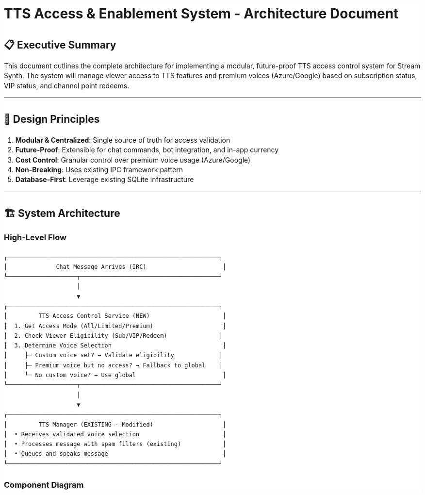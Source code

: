 # TTS Access & Enablement System - Architecture Document

## 📋 Executive Summary

This document outlines the complete architecture for implementing a modular, future-proof TTS access control system for Stream Synth. The system will manage viewer access to TTS features and premium voices (Azure/Google) based on subscription status, VIP status, and channel point redeems.

---

## 🎯 Design Principles

1. **Modular & Centralized**: Single source of truth for access validation
2. **Future-Proof**: Extensible for chat commands, bot integration, and in-app currency
3. **Cost Control**: Granular control over premium voice usage (Azure/Google)
4. **Non-Breaking**: Uses existing IPC framework pattern
5. **Database-First**: Leverage existing SQLite infrastructure

---

## 🏗️ System Architecture

### High-Level Flow

```
┌─────────────────────────────────────────────────────────────┐
│              Chat Message Arrives (IRC)                      │
└────────────────────┬────────────────────────────────────────┘
                     │
                     ▼
┌─────────────────────────────────────────────────────────────┐
│         TTS Access Control Service (NEW)                     │
│  1. Get Access Mode (All/Limited/Premium)                    │
│  2. Check Viewer Eligibility (Sub/VIP/Redeem)               │
│  3. Determine Voice Selection                                │
│     ├─ Custom voice set? → Validate eligibility             │
│     ├─ Premium voice but no access? → Fallback to global    │
│     └─ No custom voice? → Use global                         │
└────────────────────┬────────────────────────────────────────┘
                     │
                     ▼
┌─────────────────────────────────────────────────────────────┐
│         TTS Manager (EXISTING - Modified)                    │
│  • Receives validated voice selection                        │
│  • Processes message with spam filters (existing)            │
│  • Queues and speaks message                                 │
└─────────────────────────────────────────────────────────────┘
```

### Component Diagram
